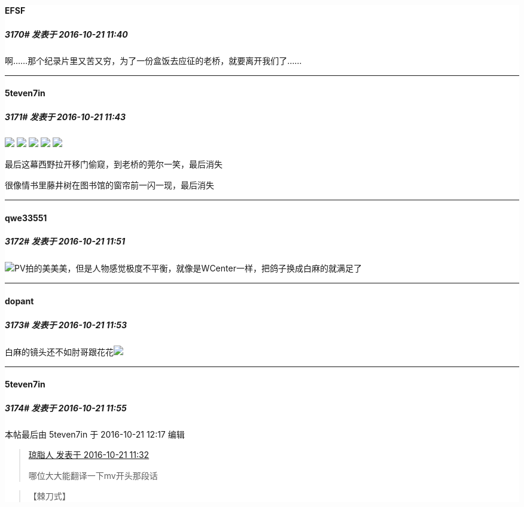 ####  EFSF  
##### 3170#       发表于 2016-10-21 11:40


啊……那个纪录片里又苦又穷，为了一份盒饭去应征的老桥，就要离开我们了……


*****

####  5teven7in  
##### 3171#       发表于 2016-10-21 11:43


<img src="http://ww4.sinaimg.cn/large/61bf4533gw1f8zqo9ba7wj21hc0u041t.jpg" referrerpolicy="no-referrer">
<img src="http://ww3.sinaimg.cn/large/61bf4533gw1f8zqo9vb9kj21hc0u0wjp.jpg" referrerpolicy="no-referrer">
<img src="http://ww4.sinaimg.cn/large/61bf4533gw1f8zqoajq99j21hc0u0jyk.jpg" referrerpolicy="no-referrer">
<img src="http://ww2.sinaimg.cn/large/61bf4533gw1f8zqoand8hj21hc0u0jvf.jpg" referrerpolicy="no-referrer">
<img src="http://ww1.sinaimg.cn/large/61bf4533gw1f8zqoc0jt4j21hc0u0jwr.jpg" referrerpolicy="no-referrer">

最后这幕西野拉开移门偷窥，到老桥的莞尔一笑，最后消失

很像情书里藤井树在图书馆的窗帘前一闪一现，最后消失


*****

####  qwe33551  
##### 3172#       发表于 2016-10-21 11:51


<img src="https://static.saraba1st.com/image/smiley/face/88.gif" referrerpolicy="no-referrer">PV拍的美美美，但是人物感觉极度不平衡，就像是WCenter一样，把鸽子换成白麻的就满足了


*****

####  dopant  
##### 3173#       发表于 2016-10-21 11:53


白麻的镜头还不如肘哥跟花花<img src="https://static.saraba1st.com/image/smiley/face/149.gif" referrerpolicy="no-referrer">


*****

####  5teven7in  
##### 3174#       发表于 2016-10-21 11:55


 本帖最后由 5teven7in 于 2016-10-21 12:17 编辑 
<blockquote><a href="httphttps://bbs.saraba1st.com/2b/forum.php?mod=redirect&amp;goto=findpost&amp;pid=33930209&amp;ptid=1102389" target="_blank">琼脂人 发表于 2016-10-21 11:32</a>

哪位大大能翻译一下mv开头那段话</blockquote><blockquote>【棘刀式】
